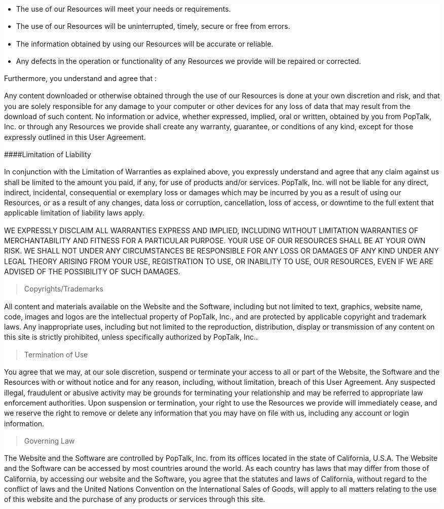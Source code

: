 + The use of our Resources will meet your needs or requirements.

+ The use of our Resources will be uninterrupted, timely, secure or free from errors.

+ The information obtained by using our Resources will be accurate or reliable.

+ Any defects in the operation or functionality of any Resources we provide will be repaired or corrected.

Furthermore, you understand and agree that :

Any content downloaded or otherwise obtained through the use of our Resources is done at your own discretion and risk, and that you are solely responsible for any damage to your computer or other devices for any loss of data that may result from the download of such content.
No information or advice, whether expressed, implied, oral or written, obtained by you from PopTalk, Inc. or through any Resources we provide shall create any warranty, guarantee, or conditions of any kind, except for those expressly outlined in this User Agreement.

####Limitation of Liability

In conjunction with the Limitation of Warranties as explained above, you expressly understand and agree that any claim against us shall be limited to the amount you paid, if any, for use of products and/or services. PopTalk, Inc. will not be liable for any direct, indirect, incidental, consequential or exemplary loss or damages which may be incurred by you as a result of using our Resources, or as a result of any changes, data loss or corruption, cancellation, loss of access, or downtime to the full extent that applicable limitation of liability laws apply.

WE EXPRESSLY DISCLAIM ALL WARRANTIES  EXPRESS AND IMPLIED, INCLUDING WITHOUT LIMITATION WARRANTIES OF MERCHANTABILITY AND FITNESS FOR A PARTICULAR PURPOSE. YOUR USE OF OUR RESOURCES SHALL BE AT YOUR OWN RISK. WE SHALL NOT UNDER ANY CIRCUMSTANCES BE RESPONSIBLE FOR ANY LOSS OR DAMAGES OF ANY KIND UNDER ANY LEGAL THEORY ARISING FROM YOUR USE, REGISTRATION TO USE, OR INABILITY TO USE, OUR RESOURCES, EVEN IF WE ARE ADVISED OF THE POSSIBILITY OF SUCH DAMAGES.

> Copyrights/Trademarks

All content and materials available on the Website and the Software, including but not limited to text, graphics, website name, code, images and logos are the intellectual property of PopTalk, Inc., and are protected by applicable copyright and trademark laws. Any inappropriate uses, including but not limited to the reproduction, distribution, display or transmission of any content on this site is strictly prohibited, unless specifically authorized by PopTalk, Inc.. 

> Termination of Use

You agree that we may, at our sole discretion, suspend or terminate your access to all or part of the Website, the Software and the Resources with or without notice and for any reason, including, without limitation, breach of this User Agreement. Any suspected illegal, fraudulent or abusive activity may be grounds for terminating your relationship and may be referred to appropriate law enforcement authorities. Upon suspension or termination, your right to use the Resources we provide will immediately cease, and we reserve the right to remove or delete any information that you may have on file with us, including any account or login information.

> Governing Law

The Website and the Software are controlled by PopTalk, Inc. from its offices located in the state of California, U.S.A. The Website and the Software can be accessed by most countries around the world. As each country has laws that may differ from those of California, by accessing our website and the Software, you agree that the statutes and laws of California, without regard to the conflict of laws and the United Nations Convention on the International Sales of Goods, will apply to all matters relating to the use of this website and the purchase of any products or services through this site.
